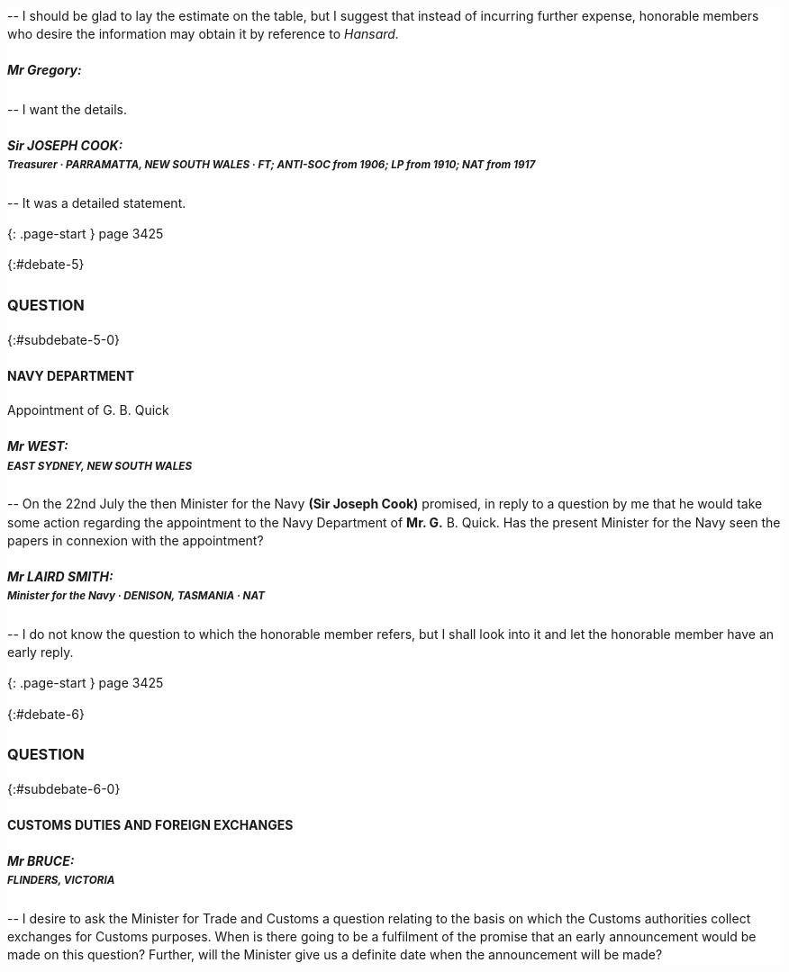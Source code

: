 -- I should be glad to lay the estimate on the table, but I suggest that instead of incurring further expense, honorable members who desire the information may obtain it by reference to  *Hansard.* 

##### Mr Gregory:

--  I want the details. 

##### Sir JOSEPH COOK:<br><small class="text-muted">Treasurer &middot; PARRAMATTA, NEW SOUTH WALES &middot; FT; ANTI-SOC from 1906; LP from 1910; NAT from 1917</small>

-- It was a detailed statement. 

{: .page-start }
page 3425

{:#debate-5}
### QUESTION

{:#subdebate-5-0}
#### NAVY DEPARTMENT

Appointment of G. B. Quick

##### Mr WEST:<br><small class="text-muted">EAST SYDNEY, NEW SOUTH WALES</small>

-- On the 22nd July the then Minister for the Navy  **(Sir Joseph Cook)**  promised, in reply to a question by me that he would take some action regarding the appointment to the Navy Department of  **Mr. G.**  B. Quick. Has the present Minister for the Navy seen the papers in connexion with the appointment? 

##### Mr LAIRD SMITH:<br><small class="text-muted">Minister for the Navy &middot; DENISON, TASMANIA &middot; NAT</small>

-- I do not know the question to which the honorable member refers, but I shall look into it and let the honorable member have an early reply. 

{: .page-start }
page 3425

{:#debate-6}
### QUESTION

{:#subdebate-6-0}
#### CUSTOMS DUTIES AND FOREIGN EXCHANGES

##### Mr BRUCE:<br><small class="text-muted">FLINDERS, VICTORIA</small>

-- I desire to ask the Minister for Trade and Customs a question relating to the basis on which the Customs authorities collect exchanges for Customs purposes. When is there going to be a fulfilment of the promise that an early announcement would be made on this question? Further, will the Minister give us a definite date when the announcement will be made? 
